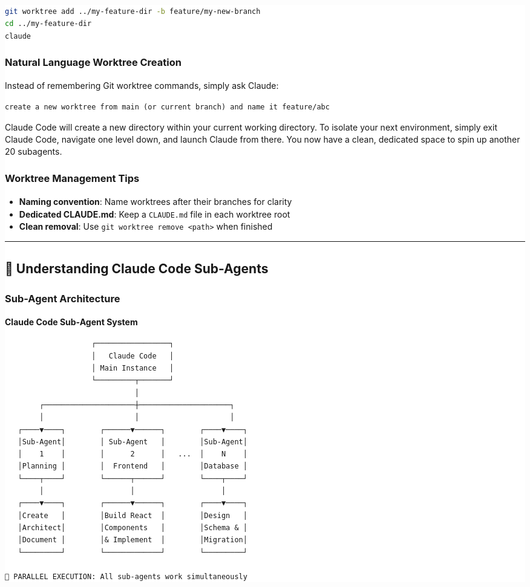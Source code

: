 ```bash
git worktree add ../my-feature-dir -b feature/my-new-branch
cd ../my-feature-dir
claude
```

### Natural Language Worktree Creation

Instead of remembering Git worktree commands, simply ask Claude:

```
create a new worktree from main (or current branch) and name it feature/abc
```

Claude Code will create a new directory within your current working directory. To isolate your next environment, simply exit Claude Code, navigate one level down, and launch Claude from there. You now have a clean, dedicated space to spin up another 20 subagents.

### Worktree Management Tips

- **Naming convention**: Name worktrees after their branches for clarity
- **Dedicated CLAUDE.md**: Keep a `CLAUDE.md` file in each worktree root
- **Clean removal**: Use `git worktree remove <path>` when finished

---

## 🤖 Understanding Claude Code Sub-Agents

### Sub-Agent Architecture

**Claude Code Sub-Agent System**

```
                    ┌─────────────────┐
                    │   Claude Code   │
                    │ Main Instance   │
                    └─────────┬───────┘
                              │
        ┌─────────────────────┼─────────────────────┐
        │                     │                     │
   ┌────▼────┐        ┌──────▼──────┐        ┌────▼────┐
   │Sub-Agent│        │ Sub-Agent   │        │Sub-Agent│
   │    1    │        │      2      │   ...  │    N    │
   │Planning │        │  Frontend   │        │Database │
   └────┬────┘        └──────┬──────┘        └────┬────┘
        │                    │                    │
   ┌────▼────┐        ┌──────▼──────┐        ┌────▼────┐
   │Create   │        │Build React  │        │Design   │
   │Architect│        │Components   │        │Schema & │
   │Document │        │& Implement  │        │Migration│
   └─────────┘        └─────────────┘        └─────────┘

🔄 PARALLEL EXECUTION: All sub-agents work simultaneously
```
